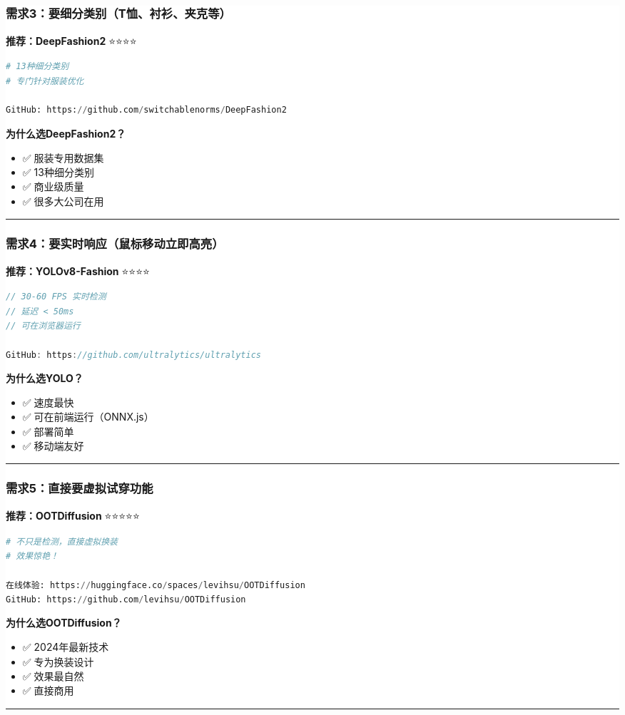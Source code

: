 
### 需求3：要细分类别（T恤、衬衫、夹克等）
**推荐：DeepFashion2** ⭐⭐⭐⭐

```python
# 13种细分类别
# 专门针对服装优化

GitHub: https://github.com/switchablenorms/DeepFashion2
```

**为什么选DeepFashion2？**
- ✅ 服装专用数据集
- ✅ 13种细分类别
- ✅ 商业级质量
- ✅ 很多大公司在用

---

### 需求4：要实时响应（鼠标移动立即高亮）
**推荐：YOLOv8-Fashion** ⭐⭐⭐⭐

```javascript
// 30-60 FPS 实时检测
// 延迟 < 50ms
// 可在浏览器运行

GitHub: https://github.com/ultralytics/ultralytics
```

**为什么选YOLO？**
- ✅ 速度最快
- ✅ 可在前端运行（ONNX.js）
- ✅ 部署简单
- ✅ 移动端友好

---

### 需求5：直接要虚拟试穿功能
**推荐：OOTDiffusion** ⭐⭐⭐⭐⭐

```python
# 不只是检测，直接虚拟换装
# 效果惊艳！

在线体验: https://huggingface.co/spaces/levihsu/OOTDiffusion
GitHub: https://github.com/levihsu/OOTDiffusion
```

**为什么选OOTDiffusion？**
- ✅ 2024年最新技术
- ✅ 专为换装设计
- ✅ 效果最自然
- ✅ 直接商用

---